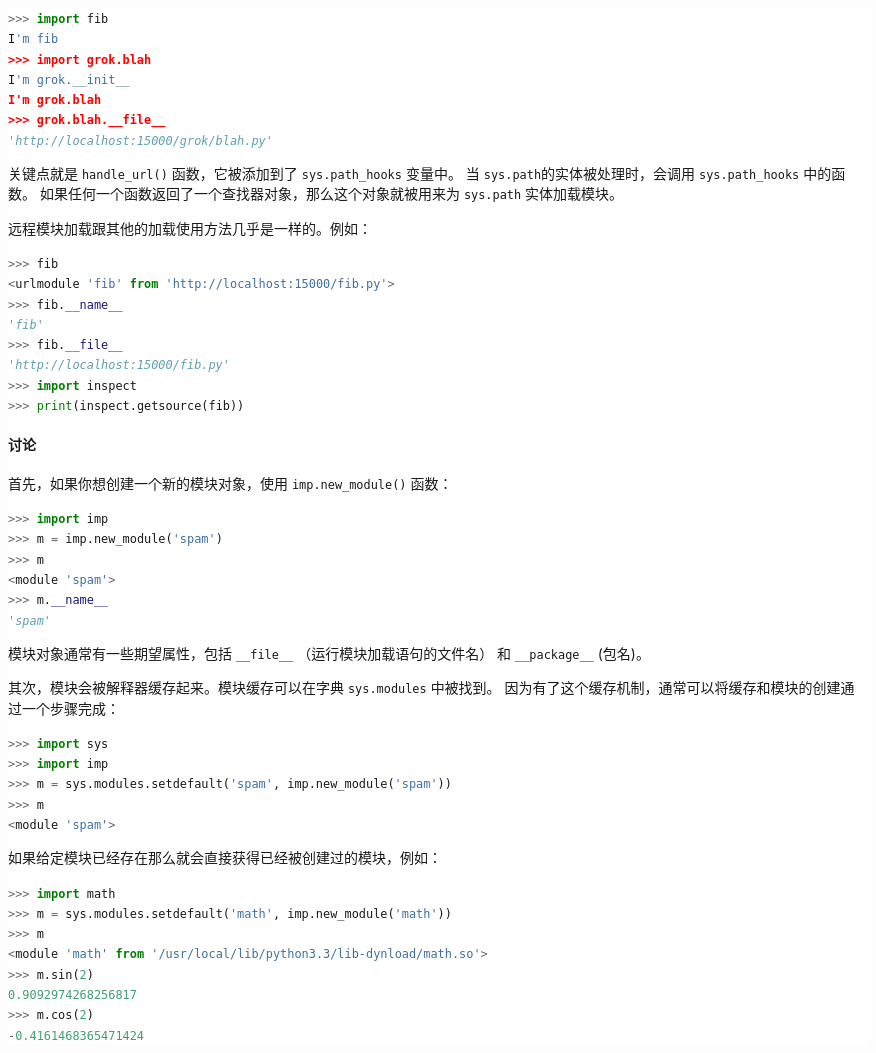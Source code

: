 ```python
>>> import fib
I'm fib
>>> import grok.blah
I'm grok.__init__
I'm grok.blah
>>> grok.blah.__file__
'http://localhost:15000/grok/blah.py'
```

关键点就是 `handle_url()` 函数，它被添加到了 `sys.path_hooks` 变量中。 当 `sys.path`的实体被处理时，会调用 `sys.path_hooks` 中的函数。 如果任何一个函数返回了一个查找器对象，那么这个对象就被用来为 `sys.path` 实体加载模块。

远程模块加载跟其他的加载使用方法几乎是一样的。例如：

```python
>>> fib
<urlmodule 'fib' from 'http://localhost:15000/fib.py'>
>>> fib.__name__
'fib'
>>> fib.__file__
'http://localhost:15000/fib.py'
>>> import inspect
>>> print(inspect.getsource(fib))
```

#### 讨论

首先，如果你想创建一个新的模块对象，使用 `imp.new_module()` 函数：

```python
>>> import imp
>>> m = imp.new_module('spam')
>>> m
<module 'spam'>
>>> m.__name__
'spam'
```

模块对象通常有一些期望属性，包括 `__file__` （运行模块加载语句的文件名） 和 `__package__` (包名)。

其次，模块会被解释器缓存起来。模块缓存可以在字典 `sys.modules` 中被找到。 因为有了这个缓存机制，通常可以将缓存和模块的创建通过一个步骤完成：

```python
>>> import sys
>>> import imp
>>> m = sys.modules.setdefault('spam', imp.new_module('spam'))
>>> m
<module 'spam'>
```

如果给定模块已经存在那么就会直接获得已经被创建过的模块，例如：

```python
>>> import math
>>> m = sys.modules.setdefault('math', imp.new_module('math'))
>>> m
<module 'math' from '/usr/local/lib/python3.3/lib-dynload/math.so'>
>>> m.sin(2)
0.9092974268256817
>>> m.cos(2)
-0.4161468365471424
```
